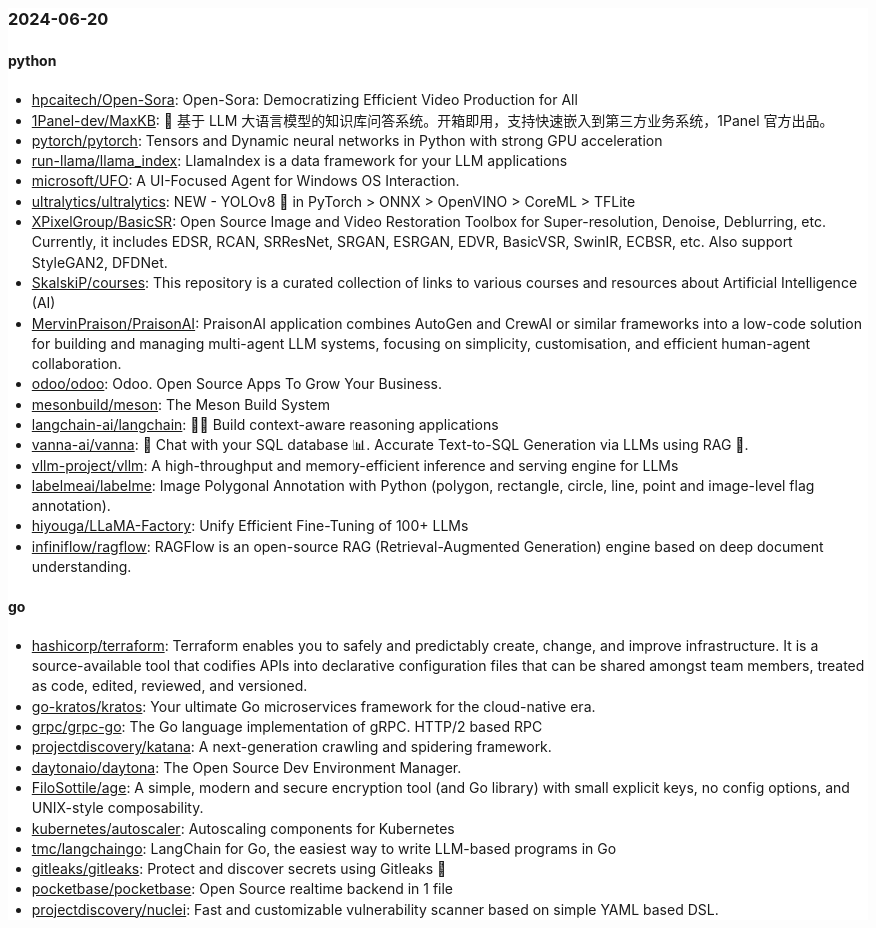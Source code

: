 ### 2024-06-20

#### python
* [hpcaitech/Open-Sora](https://github.com/hpcaitech/Open-Sora): Open-Sora: Democratizing Efficient Video Production for All
* [1Panel-dev/MaxKB](https://github.com/1Panel-dev/MaxKB): 🚀 基于 LLM 大语言模型的知识库问答系统。开箱即用，支持快速嵌入到第三方业务系统，1Panel 官方出品。
* [pytorch/pytorch](https://github.com/pytorch/pytorch): Tensors and Dynamic neural networks in Python with strong GPU acceleration
* [run-llama/llama_index](https://github.com/run-llama/llama_index): LlamaIndex is a data framework for your LLM applications
* [microsoft/UFO](https://github.com/microsoft/UFO): A UI-Focused Agent for Windows OS Interaction.
* [ultralytics/ultralytics](https://github.com/ultralytics/ultralytics): NEW - YOLOv8 🚀 in PyTorch > ONNX > OpenVINO > CoreML > TFLite
* [XPixelGroup/BasicSR](https://github.com/XPixelGroup/BasicSR): Open Source Image and Video Restoration Toolbox for Super-resolution, Denoise, Deblurring, etc. Currently, it includes EDSR, RCAN, SRResNet, SRGAN, ESRGAN, EDVR, BasicVSR, SwinIR, ECBSR, etc. Also support StyleGAN2, DFDNet.
* [SkalskiP/courses](https://github.com/SkalskiP/courses): This repository is a curated collection of links to various courses and resources about Artificial Intelligence (AI)
* [MervinPraison/PraisonAI](https://github.com/MervinPraison/PraisonAI): PraisonAI application combines AutoGen and CrewAI or similar frameworks into a low-code solution for building and managing multi-agent LLM systems, focusing on simplicity, customisation, and efficient human-agent collaboration.
* [odoo/odoo](https://github.com/odoo/odoo): Odoo. Open Source Apps To Grow Your Business.
* [mesonbuild/meson](https://github.com/mesonbuild/meson): The Meson Build System
* [langchain-ai/langchain](https://github.com/langchain-ai/langchain): 🦜🔗 Build context-aware reasoning applications
* [vanna-ai/vanna](https://github.com/vanna-ai/vanna): 🤖 Chat with your SQL database 📊. Accurate Text-to-SQL Generation via LLMs using RAG 🔄.
* [vllm-project/vllm](https://github.com/vllm-project/vllm): A high-throughput and memory-efficient inference and serving engine for LLMs
* [labelmeai/labelme](https://github.com/labelmeai/labelme): Image Polygonal Annotation with Python (polygon, rectangle, circle, line, point and image-level flag annotation).
* [hiyouga/LLaMA-Factory](https://github.com/hiyouga/LLaMA-Factory): Unify Efficient Fine-Tuning of 100+ LLMs
* [infiniflow/ragflow](https://github.com/infiniflow/ragflow): RAGFlow is an open-source RAG (Retrieval-Augmented Generation) engine based on deep document understanding.

#### go
* [hashicorp/terraform](https://github.com/hashicorp/terraform): Terraform enables you to safely and predictably create, change, and improve infrastructure. It is a source-available tool that codifies APIs into declarative configuration files that can be shared amongst team members, treated as code, edited, reviewed, and versioned.
* [go-kratos/kratos](https://github.com/go-kratos/kratos): Your ultimate Go microservices framework for the cloud-native era.
* [grpc/grpc-go](https://github.com/grpc/grpc-go): The Go language implementation of gRPC. HTTP/2 based RPC
* [projectdiscovery/katana](https://github.com/projectdiscovery/katana): A next-generation crawling and spidering framework.
* [daytonaio/daytona](https://github.com/daytonaio/daytona): The Open Source Dev Environment Manager.
* [FiloSottile/age](https://github.com/FiloSottile/age): A simple, modern and secure encryption tool (and Go library) with small explicit keys, no config options, and UNIX-style composability.
* [kubernetes/autoscaler](https://github.com/kubernetes/autoscaler): Autoscaling components for Kubernetes
* [tmc/langchaingo](https://github.com/tmc/langchaingo): LangChain for Go, the easiest way to write LLM-based programs in Go
* [gitleaks/gitleaks](https://github.com/gitleaks/gitleaks): Protect and discover secrets using Gitleaks 🔑
* [pocketbase/pocketbase](https://github.com/pocketbase/pocketbase): Open Source realtime backend in 1 file
* [projectdiscovery/nuclei](https://github.com/projectdiscovery/nuclei): Fast and customizable vulnerability scanner based on simple YAML based DSL.